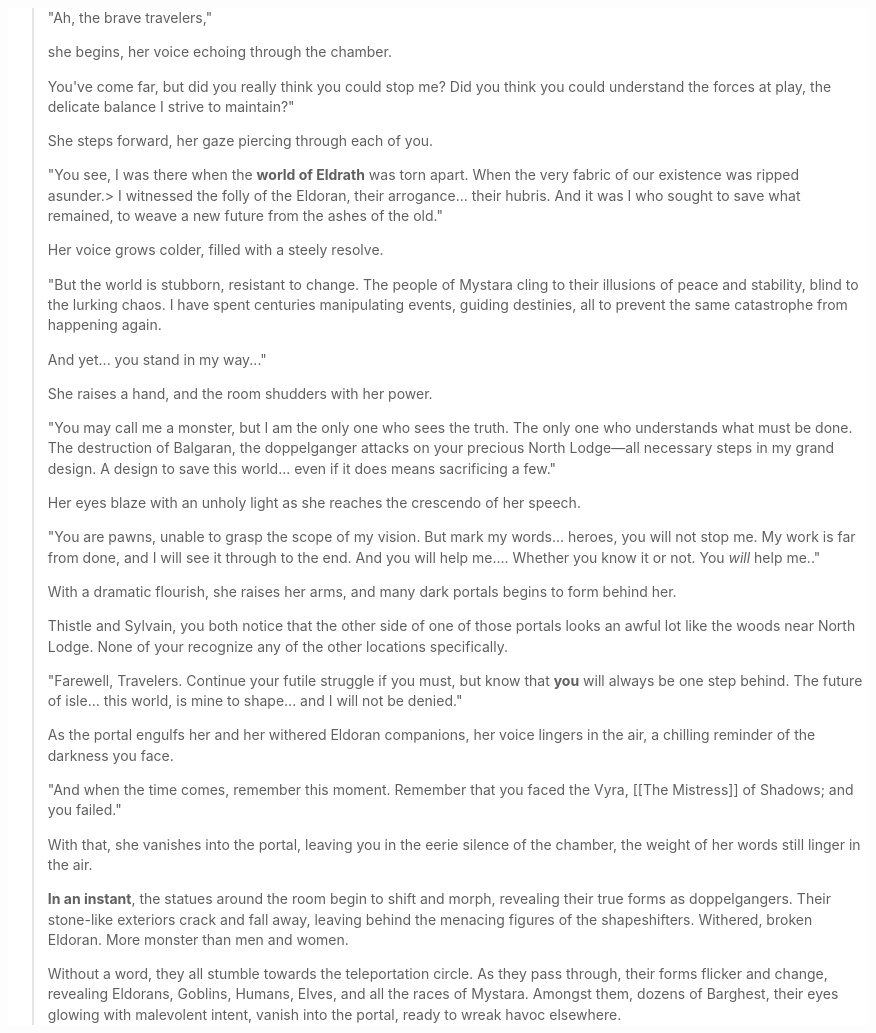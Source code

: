 
> 	"Ah, the brave travelers," 
> 
> she begins, her voice echoing through the chamber. 
> 
> 	You've come far, but did you really think you could stop me? Did you think you could understand the forces at play, the delicate balance I strive to maintain?"
> 
> She steps forward, her gaze piercing through each of you.
> 
> 	"You see, I was there when the **world of Eldrath** was torn apart. When the very fabric of our existence was ripped asunder.>
> 	I witnessed the folly of the Eldoran, their arrogance... their hubris. And it was I who sought to save what remained, to weave a new future from the ashes of the old."
> 
> Her voice grows colder, filled with a steely resolve.
> 
> 	"But the world is stubborn, resistant to change. The people of Mystara cling to their illusions of peace and stability, blind to the lurking chaos. I have spent centuries manipulating events, guiding destinies, all to prevent the same catastrophe from happening again. 
> 	
> 	And yet... you stand in my way..."
> 
> She raises a hand, and the room shudders with her power.
> 
> 	"You may call me a monster, but I am the only one who sees the truth. The only one who understands what must be done. The destruction of Balgaran, the doppelganger attacks on your precious North Lodge—all necessary steps in my grand design. A design to save this world... even if it does means sacrificing a few."
> 
> Her eyes blaze with an unholy light as she reaches the crescendo of her speech.
> 
> 	"You are pawns, unable to grasp the scope of my vision. But mark my words... heroes, you will not stop me. My work is far from done, and I will see it through to the end. 
> 	And you will help me.... Whether you know it or not. You *will* help me.."
> 
> With a dramatic flourish, she raises her arms, and many dark portals begins to form behind her.  
> 
> Thistle and Sylvain, you both notice that the other side of one of those portals looks an awful lot like the woods near North Lodge. None of your recognize any of the other locations specifically. 
> 
> 	"Farewell, Travelers. Continue your futile struggle if you must, but know that **you** will always be one step behind. The future of isle... this world, is mine to shape... and I will not be denied."
> 
>  As the portal engulfs her and her withered Eldoran companions, her voice lingers in the air, a chilling reminder of the darkness you face.
> 
> 	"And when the time comes, remember this moment. Remember that you faced the Vyra, [[The Mistress]] of Shadows; and you failed."
> 
> With that, she vanishes into the portal, leaving you in the eerie silence of the chamber, the weight of her words still linger in the air.
> 
> **In an instant**, the statues around the room begin to shift and morph, revealing their true forms as doppelgangers. Their stone-like exteriors crack and fall away, leaving behind the menacing figures of the shapeshifters. Withered, broken Eldoran. More monster than men and women. 
> 
> Without a word, they all stumble towards the teleportation circle. As they pass through, their forms flicker and change, revealing Eldorans, Goblins, Humans, Elves, and all the races of Mystara. Amongst them, dozens of Barghest, their eyes glowing with malevolent intent, vanish into the portal, ready to wreak havoc elsewhere.
